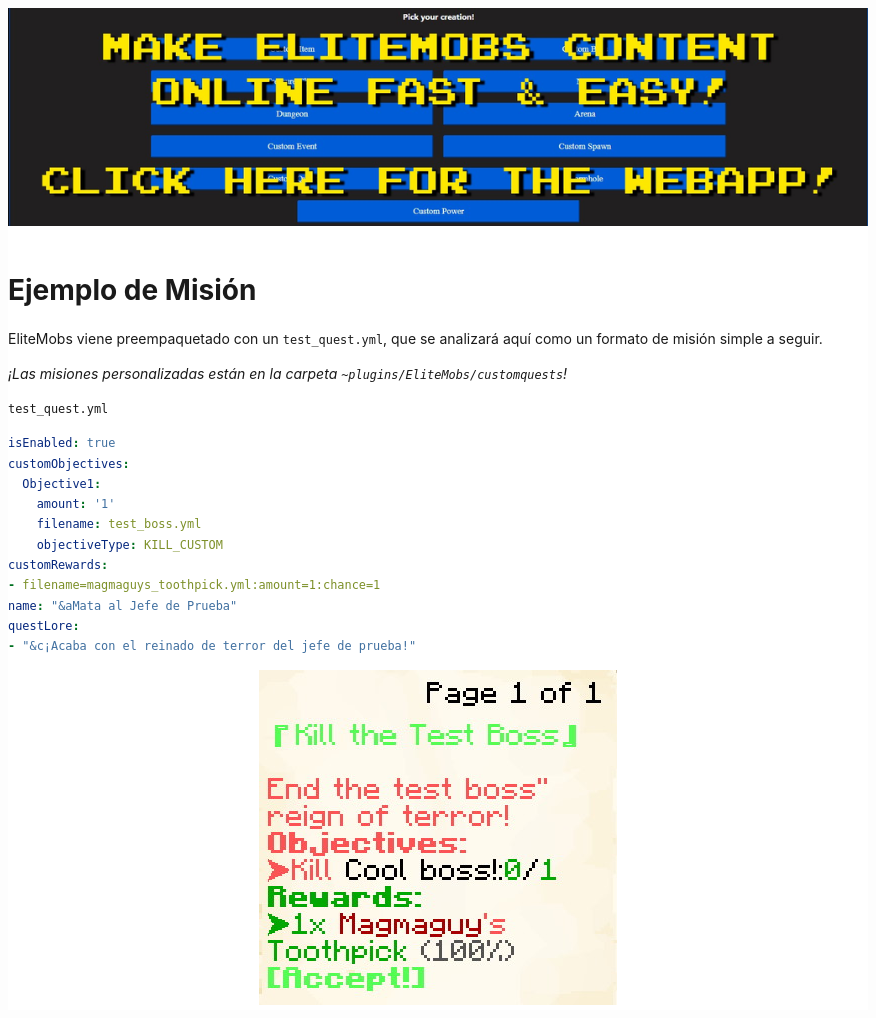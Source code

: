 [![webapp_banner.jpg](../../../img/wiki/webapp_banner.jpg)](https://magmaguy.com/webapp/webapp.html)

# Ejemplo de Misión

EliteMobs viene preempaquetado con un `test_quest.yml`, que se analizará aquí como un formato de misión simple a seguir.

_¡Las misiones personalizadas están en la carpeta `~plugins/EliteMobs/customquests`!_

`test_quest.yml`

```yaml
isEnabled: true
customObjectives:
  Objective1:
    amount: '1'
    filename: test_boss.yml
    objectiveType: KILL_CUSTOM
customRewards:
- filename=magmaguys_toothpick.yml:amount=1:chance=1
name: "&aMata al Jefe de Prueba"
questLore: 
- "&c¡Acaba con el reinado de terror del jefe de prueba!"
```

<div align="center">

![create_quest_quest.jpg](../../../img/wiki/create_quest_quest.jpg)
